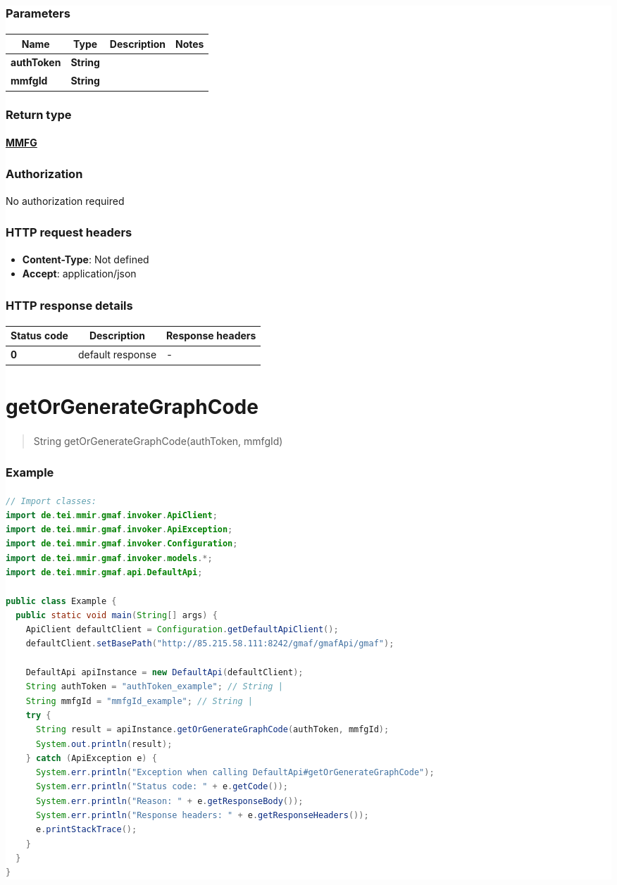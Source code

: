 ### Parameters

| Name | Type | Description  | Notes |
|------------- | ------------- | ------------- | -------------|
| **authToken** | **String**|  | |
| **mmfgId** | **String**|  | |

### Return type

[**MMFG**](MMFG.md)

### Authorization

No authorization required

### HTTP request headers

 - **Content-Type**: Not defined
 - **Accept**: application/json

### HTTP response details
| Status code | Description | Response headers |
|-------------|-------------|------------------|
| **0** | default response |  -  |

<a id="getOrGenerateGraphCode"></a>
# **getOrGenerateGraphCode**
> String getOrGenerateGraphCode(authToken, mmfgId)



### Example
```java
// Import classes:
import de.tei.mmir.gmaf.invoker.ApiClient;
import de.tei.mmir.gmaf.invoker.ApiException;
import de.tei.mmir.gmaf.invoker.Configuration;
import de.tei.mmir.gmaf.invoker.models.*;
import de.tei.mmir.gmaf.api.DefaultApi;

public class Example {
  public static void main(String[] args) {
    ApiClient defaultClient = Configuration.getDefaultApiClient();
    defaultClient.setBasePath("http://85.215.58.111:8242/gmaf/gmafApi/gmaf");

    DefaultApi apiInstance = new DefaultApi(defaultClient);
    String authToken = "authToken_example"; // String | 
    String mmfgId = "mmfgId_example"; // String | 
    try {
      String result = apiInstance.getOrGenerateGraphCode(authToken, mmfgId);
      System.out.println(result);
    } catch (ApiException e) {
      System.err.println("Exception when calling DefaultApi#getOrGenerateGraphCode");
      System.err.println("Status code: " + e.getCode());
      System.err.println("Reason: " + e.getResponseBody());
      System.err.println("Response headers: " + e.getResponseHeaders());
      e.printStackTrace();
    }
  }
}
```
